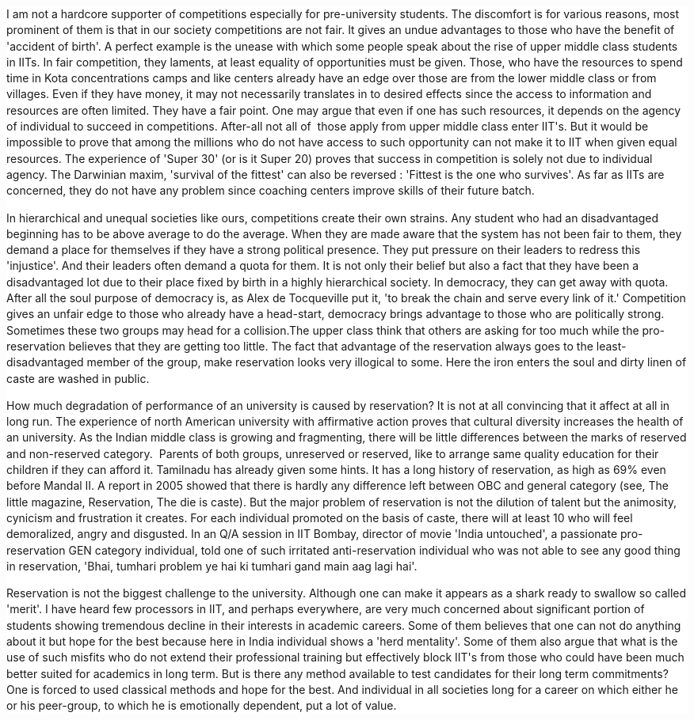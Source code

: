 I am not a hardcore supporter of competitions especially for pre-university students. The discomfort is for various reasons, most prominent of them is that in our society competitions are not fair. It gives an undue advantages to those who have the benefit of 'accident of birth'. A perfect example is the unease with which some people speak about the rise of upper middle class students in IITs. In fair competition, they laments, at least equality of opportunities must be given. Those, who have the resources to spend time in Kota concentrations camps and like centers already have an edge over those are from the lower middle class or from villages. Even if they have money, it may not necessarily translates in to desired effects since the access to information and resources are often limited. They have a fair point. One may argue that even if one has such resources, it depends on the agency of individual to succeed in competitions. After-all not all of  those apply from upper middle class enter IIT's. But it would be impossible to prove that among the millions who do not have access to such opportunity can not make it to IIT when given equal resources. The experience of 'Super 30' (or is it Super 20) proves that success in competition is solely not due to individual agency. The Darwinian maxim, 'survival of the fittest' can also be reversed : 'Fittest is the one who survives'. As far as IITs are concerned, they do not have any problem since coaching centers improve skills of their future batch.

In hierarchical and unequal societies like ours, competitions create their own strains. Any student who had an disadvantaged beginning has to be above average to do the average. When they are made aware that the system has not been fair to them, they demand a place for themselves if they have a strong political presence. They put pressure on their leaders to redress this 'injustice'. And their leaders often demand a quota for them. It is not only their belief but also a fact that they have been a disadvantaged lot due to their place fixed by birth in a highly hierarchical society. In democracy, they can get away with quota. After all the soul purpose of democracy is, as Alex de Tocqueville put it, 'to break the chain and serve every link of it.' Competition gives an unfair edge to those who already have a head-start, democracy brings advantage to those who are politically strong. Sometimes these two groups may head for a collision.The upper class think that others are asking for too much while the pro-reservation believes that they are getting too little. The fact that advantage of the reservation always goes to the least-disadvantaged member of the group, make reservation looks very illogical to some. Here the iron enters the soul and dirty linen of caste are washed in public.

How much degradation of performance of an university is caused by reservation? It is not at all convincing that it affect at all in long run. The experience of north American university with affirmative action proves that cultural diversity increases the health of an university. As the Indian middle class is growing and fragmenting, there will be little differences between the marks of reserved and non-reserved category.  Parents of both groups, unreserved or reserved, like to arrange same quality education for their children if they can afford it. Tamilnadu has already given some hints. It has a long history of reservation, as high as 69% even before Mandal II. A report in 2005 showed that there is hardly any difference left between OBC and general category (see, The little magazine, Reservation, The die is caste). But the major problem of reservation is not the dilution of talent but the animosity, cynicism and frustration it creates. For each individual promoted on the basis of caste, there will at least 10 who will feel demoralized, angry and disgusted. In an Q/A session in IIT Bombay, director of movie 'India untouched', a passionate pro-reservation GEN category individual, told one of such irritated anti-reservation individual who was not able to see any good thing in reservation, 'Bhai, tumhari problem ye hai ki tumhari gand main aag lagi hai'.

Reservation is not the biggest challenge to the university. Although one can make it appears as a shark ready to swallow so called 'merit'. I have heard few processors in IIT, and perhaps everywhere, are very much concerned about significant portion of students showing tremendous decline in their interests in academic careers. Some of them believes that one can not do anything about it but hope for the best because here in India individual shows a 'herd mentality'. Some of them also argue that what is the use of such misfits who do not extend their professional training but effectively block IIT's from those who could have been much better suited for academics in long term. But is there any method available to test candidates for their long term commitments? One is forced to used classical methods and hope for the best. And individual in all societies long for a career on which either he or his peer-group, to which he is emotionally dependent, put a lot of value.
